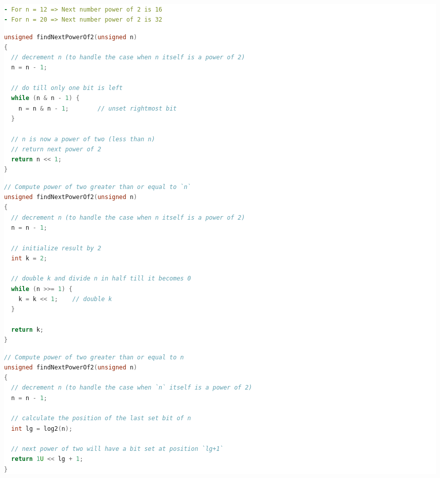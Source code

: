```yaml
- For n = 12 => Next number power of 2 is 16
- For n = 20 => Next number power of 2 is 32
```

```cpp
unsigned findNextPowerOf2(unsigned n)
{
  // decrement n (to handle the case when n itself is a power of 2)
  n = n - 1;

  // do till only one bit is left
  while (n & n - 1) {
    n = n & n - 1;        // unset rightmost bit
  }

  // n is now a power of two (less than n)
  // return next power of 2
  return n << 1;
}
```

```cpp
// Compute power of two greater than or equal to `n`
unsigned findNextPowerOf2(unsigned n)
{
  // decrement n (to handle the case when n itself is a power of 2)
  n = n - 1;

  // initialize result by 2
  int k = 2;

  // double k and divide n in half till it becomes 0
  while (n >>= 1) {
    k = k << 1;    // double k
  }

  return k;
}
```

```cpp
// Compute power of two greater than or equal to n
unsigned findNextPowerOf2(unsigned n)
{
  // decrement n (to handle the case when `n` itself is a power of 2)
  n = n - 1;

  // calculate the position of the last set bit of n
  int lg = log2(n);

  // next power of two will have a bit set at position `lg+1`
  return 1U << lg + 1;
}
```
